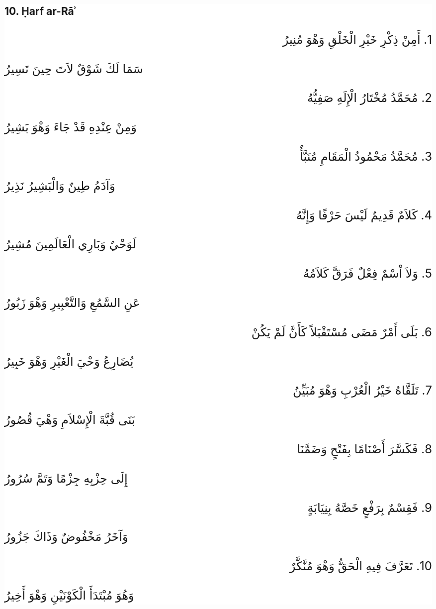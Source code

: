 ## 10. Ḥarf ar-Rāʾ

<div style="direction: rtl; font-size: x-large" class="text-justify">
        <p>
            1. أَمِنْ ذِكْرِ خَيْرِ الْخَلْقِ وَهْوَ مُنِيرُ 
        </p>
        <p style="text-align: left" class="bor">
            سَمَا لَكَ شَوْقٌ لاَتَ حِينَ تَسِيرُ
        </p>
        <p>
            2. مُحَمَّدُ مُخْتَارُ الْإِلَهِ صَفِيُّهُ 
        </p>
        <p style="text-align: left" class="bor">
            وَمِنْ عِنْدِهِ قَدْ جَاءَ وَهْوَ بَشِيرُ
        </p>
        <p>
            3. مُحَمَّدُ مَحْمُودُ الْمَقَامِ مُنَبَّأٌ 
        </p>
        <p style="text-align: left" class="bor">
            وَآدَمُ طِينٌ وَالْبَشِيرُ نَذِيرُ
        </p>
        <p>
            4. كَلاَمٌ قَدِيمٌ لَيْسَ حَرْفًا وَإِنَّهُ 
        </p>
        <p style="text-align: left" class="bor">
            لَوَحْيٌ وَبَارِي الْعَالَمِينَ مُشِيرُ
        </p>
        <p>
            5. وَلاَ اْسْمٌ فِعْلٌ فَرَقَّ كَلاَمُهُ 
        </p>
        <p style="text-align: left" class="bor">
            عَنِ السَّمُعِ وَالتَّعْبِيرِ وَهْوَ زَبُورُ
        </p>
        <p>
            6. بَلَى أَمْرٌ مَضَى مُسْتَقْبَلاً كَأَنَّ لَمْ يَكُنْ 
        </p>
        <p style="text-align: left" class="bor">
            يُضَارِعُ وَحْيَ الْغَيْرِ وَهْوَ خَبِيرُ
        </p>
        <p>
            7. تَلَقَّاهُ خَيْرُ الْعُرْبِ وَهْوَ مُبَيِّنُ 
        </p>
        <p style="text-align: left" class="bor">
            بَنَى قُبَّةَ الْإِسْلاَمِ وَهْيَ قُصُورُ
        </p>
        <p>
            8. فَكَسَّرَ أَصْنَامًا بِفَتْحٍ وَضَمَّنَا 
        </p>
        <p style="text-align: left" class="bor">
            إِلَى حِزْبِهِ جِزْمًا وَتَمَّ سُرُورُ
        </p>
        <p>
            9. فَقِسْمٌ بِرَفْعٍ خَصَّهُ بِنِيَابَةٍ 
        </p>
        <p style="text-align: left" class="bor">
            وَآخَرُ مَخْفُوضٌ وَذَاكَ جَزُورُ
        </p>
        <p>
            10. تَعَرَّفَ فِيهِ الْحَقُّ وَهْوَ مُنَّكَّرٌ 
        </p>
        <p style="text-align: left" class="bor">
            وَهُوَ مُبْتَدَأَ الْكَوْنَيْنِ وَهْوَ أَخِيرُ
        </p>